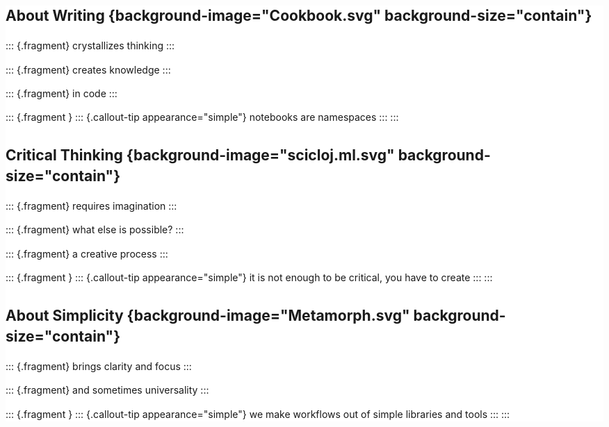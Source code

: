 ## About Writing {background-image="Cookbook.svg" background-size="contain"}

::: {.fragment}
crystallizes thinking
:::

::: {.fragment}
creates knowledge
:::

::: {.fragment}
in code
:::

::: {.fragment }
::: {.callout-tip appearance="simple"}
notebooks are namespaces
:::
:::

## Critical Thinking {background-image="scicloj.ml.svg" background-size="contain"}

::: {.fragment}
requires imagination
:::

::: {.fragment}
what else is possible?
:::

::: {.fragment}
a creative process
:::

::: {.fragment }
::: {.callout-tip appearance="simple"}
it is not enough to be critical, you have to create
:::
:::

## About Simplicity {background-image="Metamorph.svg" background-size="contain"}

::: {.fragment}
brings clarity and focus
:::

::: {.fragment}
and sometimes universality
:::

::: {.fragment }
::: {.callout-tip appearance="simple"}
we make workflows out of simple libraries and tools
:::
:::
